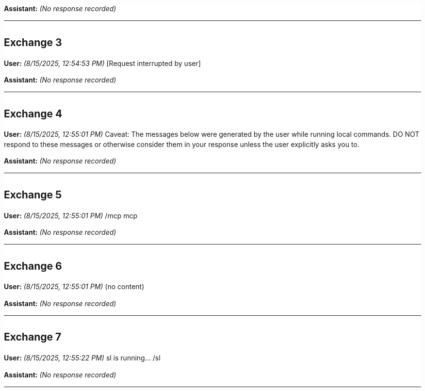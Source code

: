 
**Assistant:** *(No response recorded)*

---

## Exchange 3

**User:** *(8/15/2025, 12:54:53 PM)*
[Request interrupted by user]

**Assistant:** *(No response recorded)*

---

## Exchange 4

**User:** *(8/15/2025, 12:55:01 PM)*
Caveat: The messages below were generated by the user while running local commands. DO NOT respond to these messages or otherwise consider them in your response unless the user explicitly asks you to.

**Assistant:** *(No response recorded)*

---

## Exchange 5

**User:** *(8/15/2025, 12:55:01 PM)*
<command-name>/mcp</command-name>
            <command-message>mcp</command-message>
            <command-args></command-args>

**Assistant:** *(No response recorded)*

---

## Exchange 6

**User:** *(8/15/2025, 12:55:01 PM)*
<local-command-stdout>(no content)</local-command-stdout>

**Assistant:** *(No response recorded)*

---

## Exchange 7

**User:** *(8/15/2025, 12:55:22 PM)*
<command-message>sl is running…</command-message>
<command-name>/sl</command-name>

**Assistant:** *(No response recorded)*

---
